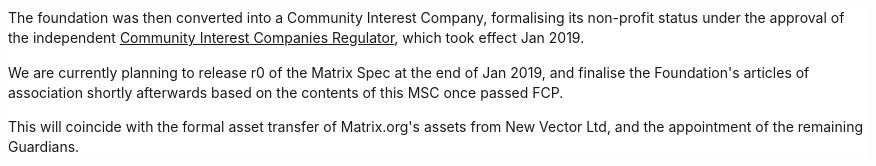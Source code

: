 The foundation was then converted into a Community Interest Company, formalising
its non-profit status under the approval of the independent [Community Interest
Companies Regulator](https://www.gov.uk/government/organisations/office-of-the-regulator-of-community-interest-companies),
which took effect Jan 2019.

We are currently planning to release r0 of the Matrix Spec at the end of Jan 2019, and
finalise the Foundation's articles of association shortly afterwards based on the
contents of this MSC once passed FCP.

This will coincide with the formal asset transfer of Matrix.org's assets from
New Vector Ltd, and the appointment of the remaining Guardians.
